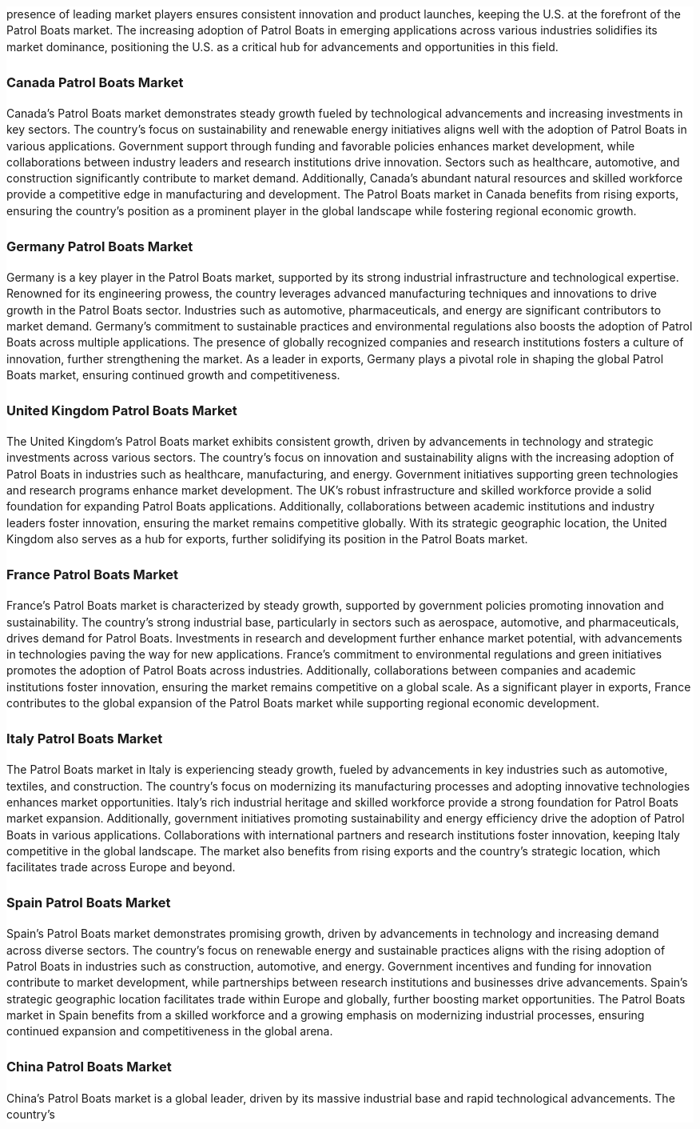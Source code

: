 presence of leading market players ensures consistent innovation and product launches, keeping the U.S. at the forefront of the Patrol Boats market. The increasing adoption of Patrol Boats in emerging applications across various industries solidifies its market dominance, positioning the U.S. as a critical hub for advancements and opportunities in this field.</p><h3>Canada Patrol Boats Market</h3><p>Canada&rsquo;s Patrol Boats market demonstrates steady growth fueled by technological advancements and increasing investments in key sectors. The country&rsquo;s focus on sustainability and renewable energy initiatives aligns well with the adoption of Patrol Boats in various applications. Government support through funding and favorable policies enhances market development, while collaborations between industry leaders and research institutions drive innovation. Sectors such as healthcare, automotive, and construction significantly contribute to market demand. Additionally, Canada&rsquo;s abundant natural resources and skilled workforce provide a competitive edge in manufacturing and development. The Patrol Boats market in Canada benefits from rising exports, ensuring the country&rsquo;s position as a prominent player in the global landscape while fostering regional economic growth.</p><h3>Germany Patrol Boats Market</h3><p>Germany is a key player in the Patrol Boats market, supported by its strong industrial infrastructure and technological expertise. Renowned for its engineering prowess, the country leverages advanced manufacturing techniques and innovations to drive growth in the Patrol Boats sector. Industries such as automotive, pharmaceuticals, and energy are significant contributors to market demand. Germany&rsquo;s commitment to sustainable practices and environmental regulations also boosts the adoption of Patrol Boats across multiple applications. The presence of globally recognized companies and research institutions fosters a culture of innovation, further strengthening the market. As a leader in exports, Germany plays a pivotal role in shaping the global Patrol Boats market, ensuring continued growth and competitiveness.</p><h3>United Kingdom Patrol Boats Market</h3><p>The United Kingdom&rsquo;s Patrol Boats market exhibits consistent growth, driven by advancements in technology and strategic investments across various sectors. The country&rsquo;s focus on innovation and sustainability aligns with the increasing adoption of Patrol Boats in industries such as healthcare, manufacturing, and energy. Government initiatives supporting green technologies and research programs enhance market development. The UK&rsquo;s robust infrastructure and skilled workforce provide a solid foundation for expanding Patrol Boats applications. Additionally, collaborations between academic institutions and industry leaders foster innovation, ensuring the market remains competitive globally. With its strategic geographic location, the United Kingdom also serves as a hub for exports, further solidifying its position in the Patrol Boats market.</p><h3>France Patrol Boats Market</h3><p>France&rsquo;s Patrol Boats market is characterized by steady growth, supported by government policies promoting innovation and sustainability. The country&rsquo;s strong industrial base, particularly in sectors such as aerospace, automotive, and pharmaceuticals, drives demand for Patrol Boats. Investments in research and development further enhance market potential, with advancements in technologies paving the way for new applications. France&rsquo;s commitment to environmental regulations and green initiatives promotes the adoption of Patrol Boats across industries. Additionally, collaborations between companies and academic institutions foster innovation, ensuring the market remains competitive on a global scale. As a significant player in exports, France contributes to the global expansion of the Patrol Boats market while supporting regional economic development.</p><h3>Italy Patrol Boats Market</h3><p>The Patrol Boats market in Italy is experiencing steady growth, fueled by advancements in key industries such as automotive, textiles, and construction. The country&rsquo;s focus on modernizing its manufacturing processes and adopting innovative technologies enhances market opportunities. Italy&rsquo;s rich industrial heritage and skilled workforce provide a strong foundation for Patrol Boats market expansion. Additionally, government initiatives promoting sustainability and energy efficiency drive the adoption of Patrol Boats in various applications. Collaborations with international partners and research institutions foster innovation, keeping Italy competitive in the global landscape. The market also benefits from rising exports and the country&rsquo;s strategic location, which facilitates trade across Europe and beyond.</p><h3>Spain Patrol Boats Market</h3><p>Spain&rsquo;s Patrol Boats market demonstrates promising growth, driven by advancements in technology and increasing demand across diverse sectors. The country&rsquo;s focus on renewable energy and sustainable practices aligns with the rising adoption of Patrol Boats in industries such as construction, automotive, and energy. Government incentives and funding for innovation contribute to market development, while partnerships between research institutions and businesses drive advancements. Spain&rsquo;s strategic geographic location facilitates trade within Europe and globally, further boosting market opportunities. The Patrol Boats market in Spain benefits from a skilled workforce and a growing emphasis on modernizing industrial processes, ensuring continued expansion and competitiveness in the global arena.</p><h3>China Patrol Boats Market</h3><p>China&rsquo;s Patrol Boats market is a global leader, driven by its massive industrial base and rapid technological advancements. The country&rsquo;s